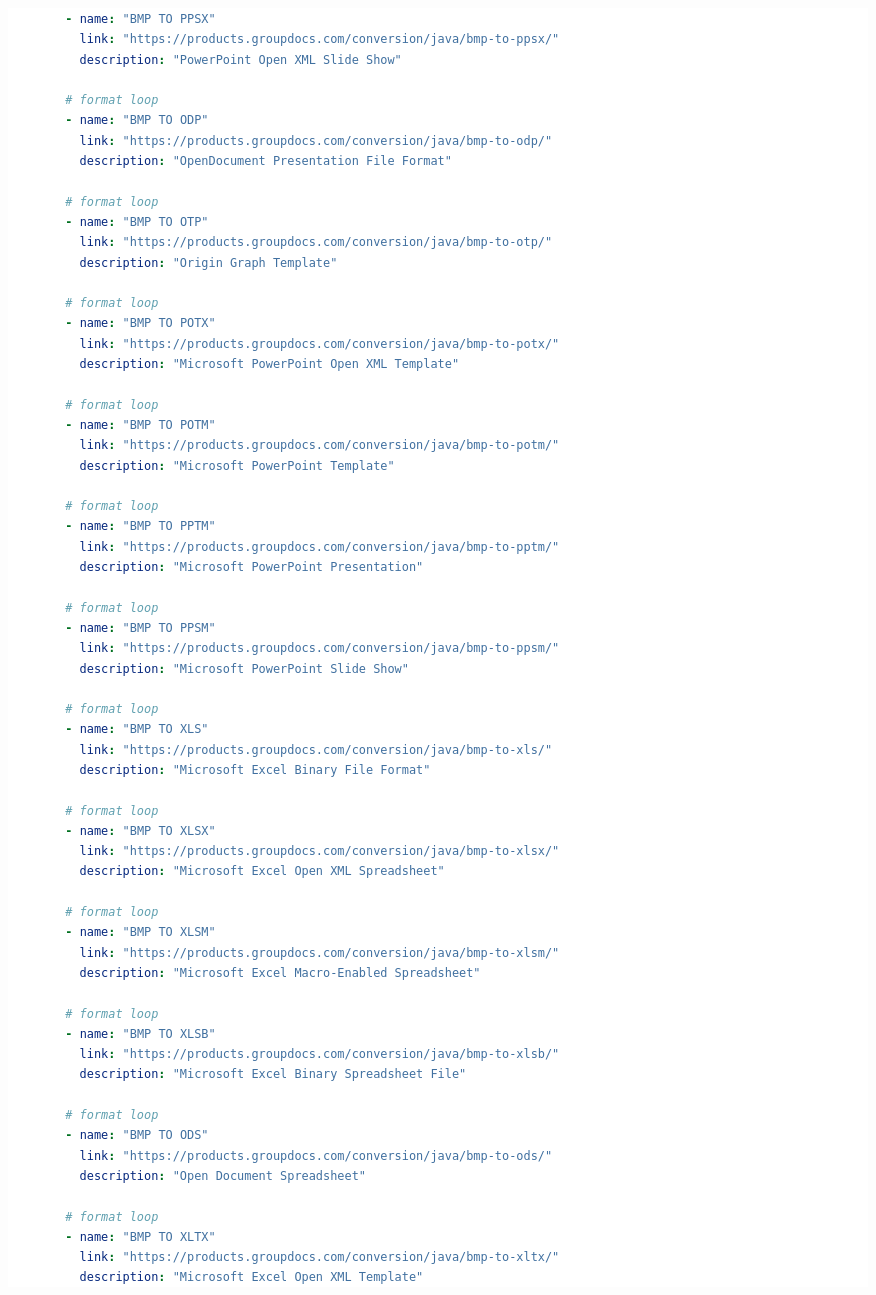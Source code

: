 ```yaml
        - name: "BMP TO PPSX"
          link: "https://products.groupdocs.com/conversion/java/bmp-to-ppsx/"
          description: "PowerPoint Open XML Slide Show"

        # format loop
        - name: "BMP TO ODP"
          link: "https://products.groupdocs.com/conversion/java/bmp-to-odp/"
          description: "OpenDocument Presentation File Format"

        # format loop
        - name: "BMP TO OTP"
          link: "https://products.groupdocs.com/conversion/java/bmp-to-otp/"
          description: "Origin Graph Template"

        # format loop
        - name: "BMP TO POTX"
          link: "https://products.groupdocs.com/conversion/java/bmp-to-potx/"
          description: "Microsoft PowerPoint Open XML Template"

        # format loop
        - name: "BMP TO POTM"
          link: "https://products.groupdocs.com/conversion/java/bmp-to-potm/"
          description: "Microsoft PowerPoint Template"

        # format loop
        - name: "BMP TO PPTM"
          link: "https://products.groupdocs.com/conversion/java/bmp-to-pptm/"
          description: "Microsoft PowerPoint Presentation"

        # format loop
        - name: "BMP TO PPSM"
          link: "https://products.groupdocs.com/conversion/java/bmp-to-ppsm/"
          description: "Microsoft PowerPoint Slide Show"

        # format loop
        - name: "BMP TO XLS"
          link: "https://products.groupdocs.com/conversion/java/bmp-to-xls/"
          description: "Microsoft Excel Binary File Format"

        # format loop
        - name: "BMP TO XLSX"
          link: "https://products.groupdocs.com/conversion/java/bmp-to-xlsx/"
          description: "Microsoft Excel Open XML Spreadsheet"

        # format loop
        - name: "BMP TO XLSM"
          link: "https://products.groupdocs.com/conversion/java/bmp-to-xlsm/"
          description: "Microsoft Excel Macro-Enabled Spreadsheet"

        # format loop
        - name: "BMP TO XLSB"
          link: "https://products.groupdocs.com/conversion/java/bmp-to-xlsb/"
          description: "Microsoft Excel Binary Spreadsheet File"

        # format loop
        - name: "BMP TO ODS"
          link: "https://products.groupdocs.com/conversion/java/bmp-to-ods/"
          description: "Open Document Spreadsheet"

        # format loop
        - name: "BMP TO XLTX"
          link: "https://products.groupdocs.com/conversion/java/bmp-to-xltx/"
          description: "Microsoft Excel Open XML Template"
```